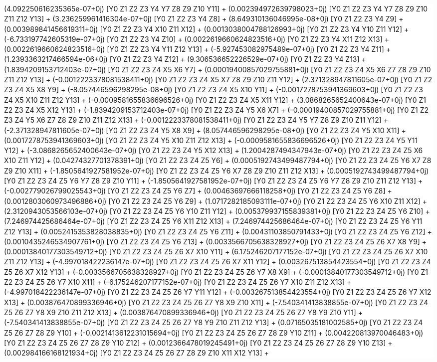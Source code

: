 (4.092250616235365e-07+0j) [Y0 Z1 Z2 Z3 Y4 Y7 Z8 Z9 Z10 Y11] +
(0.002394972639798023+0j) [Y0 Z1 Z2 Z3 Y4 Y7 Z8 Z9 Z10 Z11 Z12 Y13] +
(3.236259961416304e-07+0j) [Y0 Z1 Z2 Z3 Y4 Z8] +
(8.649310136046995e-08+0j) [Y0 Z1 Z2 Z3 Y4 Z9] +
(0.003989841456619311+0j) [Y0 Z1 Z2 Z3 Y4 X10 Z11 X12] +
(0.0013038004788126993+0j) [Y0 Z1 Z2 Z3 Y4 Y10 Z11 Y12] +
(-6.733197742605319e-07+0j) [Y0 Z1 Z2 Z3 Y4 Z10] +
(0.0022619660624823516+0j) [Y0 Z1 Z2 Z3 Y4 X11 Z12 X13] +
(0.0022619660624823516+0j) [Y0 Z1 Z2 Z3 Y4 Y11 Z12 Y13] +
(-5.927453082975489e-07+0j) [Y0 Z1 Z2 Z3 Y4 Z11] +
(1.2393363217466594e-06+0j) [Y0 Z1 Z2 Z3 Y4 Z12] +
(9.306536652226529e-07+0j) [Y0 Z1 Z2 Z3 Y4 Z13] +
(1.8394209153712403e-07+0j) [Y0 Z1 Z2 Z3 Z4 X5 X6 Y7] +
(0.00019400857029755881+0j) [Y0 Z1 Z2 Z3 Z4 X5 X6 Z7 Z8 Z9 Z10 Z11 Z12 Y13] +
(-0.0012223378081538411+0j) [Y0 Z1 Z2 Z3 Z4 X5 X7 Z8 Z9 Z10 Z11 Y12] +
(2.371328947811605e-07+0j) [Y0 Z1 Z2 Z3 Z4 X5 X8 Y9] +
(-8.057446596298295e-08+0j) [Y0 Z1 Z2 Z3 Z4 X5 X10 Y11] +
(-0.0017278753941369603+0j) [Y0 Z1 Z2 Z3 Z4 X5 X10 Z11 Z12 Y13] +
(-0.0009581655836696526+0j) [Y0 Z1 Z2 Z3 Z4 X5 X11 Y12] +
(3.0868265652400643e-07+0j) [Y0 Z1 Z2 Z3 Z4 X5 X12 Y13] +
(-1.8394209153712403e-07+0j) [Y0 Z1 Z2 Z3 Z4 Y5 X6 X7] +
(-0.00019400857029755881+0j) [Y0 Z1 Z2 Z3 Z4 Y5 X6 Z7 Z8 Z9 Z10 Z11 Z12 X13] +
(-0.0012223378081538411+0j) [Y0 Z1 Z2 Z3 Z4 Y5 Y7 Z8 Z9 Z10 Z11 Y12] +
(-2.371328947811605e-07+0j) [Y0 Z1 Z2 Z3 Z4 Y5 X8 X9] +
(8.057446596298295e-08+0j) [Y0 Z1 Z2 Z3 Z4 Y5 X10 X11] +
(0.0017278753941369603+0j) [Y0 Z1 Z2 Z3 Z4 Y5 X10 Z11 Z12 X13] +
(-0.0009581655836696526+0j) [Y0 Z1 Z2 Z3 Z4 Y5 Y11 Y12] +
(-3.0868265652400643e-07+0j) [Y0 Z1 Z2 Z3 Z4 Y5 X12 X13] +
(1.2004287494347943e-07+0j) [Y0 Z1 Z2 Z3 Z4 Z5 X6 X10 Z11 Y12] +
(0.04274327701378391+0j) [Y0 Z1 Z2 Z3 Z4 Z5 Y6] +
(0.0005192743499487794+0j) [Y0 Z1 Z2 Z3 Z4 Z5 Y6 X7 Z8 Z9 Z10 X11] +
(-1.8505641927581952e-07+0j) [Y0 Z1 Z2 Z3 Z4 Z5 Y6 X7 Z8 Z9 Z10 Z11 Z12 X13] +
(0.0005192743499487794+0j) [Y0 Z1 Z2 Z3 Z4 Z5 Y6 Y7 Z8 Z9 Z10 Y11] +
(-1.8505641927581952e-07+0j) [Y0 Z1 Z2 Z3 Z4 Z5 Y6 Y7 Z8 Z9 Z10 Z11 Z12 Y13] +
(-0.002779026799025543+0j) [Y0 Z1 Z2 Z3 Z4 Z5 Y6 Z7] +
(0.00463697666118258+0j) [Y0 Z1 Z2 Z3 Z4 Z5 Y6 Z8] +
(0.0012803060973496886+0j) [Y0 Z1 Z2 Z3 Z4 Z5 Y6 Z9] +
(1.0717282185093111e-07+0j) [Y0 Z1 Z2 Z3 Z4 Z5 Y6 X10 Z11 X12] +
(2.3120943053566103e-07+0j) [Y0 Z1 Z2 Z3 Z4 Z5 Y6 Y10 Z11 Y12] +
(0.005379937155839381+0j) [Y0 Z1 Z2 Z3 Z4 Z5 Y6 Z10] +
(7.246974425686464e-07+0j) [Y0 Z1 Z2 Z3 Z4 Z5 Y6 X11 Z12 X13] +
(7.246974425686464e-07+0j) [Y0 Z1 Z2 Z3 Z4 Z5 Y6 Y11 Z12 Y13] +
(0.0052415353828038835+0j) [Y0 Z1 Z2 Z3 Z4 Z5 Y6 Z11] +
(0.00431103850791433+0j) [Y0 Z1 Z2 Z3 Z4 Z5 Y6 Z12] +
(0.0010435246534907761+0j) [Y0 Z1 Z2 Z3 Z4 Z5 Y6 Z13] +
(0.0033566705638328927+0j) [Y0 Z1 Z2 Z3 Z4 Z5 Z6 X7 X8 Y9] +
(0.00013840177303549712+0j) [Y0 Z1 Z2 Z3 Z4 Z5 Z6 X7 X10 Y11] +
(6.175246207177152e-07+0j) [Y0 Z1 Z2 Z3 Z4 Z5 Z6 X7 X10 Z11 Z12 Y13] +
(-4.997018422236147e-07+0j) [Y0 Z1 Z2 Z3 Z4 Z5 Z6 X7 X11 Y12] +
(0.003267513854423554+0j) [Y0 Z1 Z2 Z3 Z4 Z5 Z6 X7 X12 Y13] +
(-0.0033566705638328927+0j) [Y0 Z1 Z2 Z3 Z4 Z5 Z6 Y7 X8 X9] +
(-0.00013840177303549712+0j) [Y0 Z1 Z2 Z3 Z4 Z5 Z6 Y7 X10 X11] +
(-6.175246207177152e-07+0j) [Y0 Z1 Z2 Z3 Z4 Z5 Z6 Y7 X10 Z11 Z12 X13] +
(-4.997018422236147e-07+0j) [Y0 Z1 Z2 Z3 Z4 Z5 Z6 Y7 Y11 Y12] +
(-0.003267513854423554+0j) [Y0 Z1 Z2 Z3 Z4 Z5 Z6 Y7 X12 X13] +
(0.003876470899336946+0j) [Y0 Z1 Z2 Z3 Z4 Z5 Z6 Z7 Y8 X9 Z10 X11] +
(-7.540341413838855e-07+0j) [Y0 Z1 Z2 Z3 Z4 Z5 Z6 Z7 Y8 X9 Z10 Z11 Z12 X13] +
(0.003876470899336946+0j) [Y0 Z1 Z2 Z3 Z4 Z5 Z6 Z7 Y8 Y9 Z10 Y11] +
(-7.540341413838855e-07+0j) [Y0 Z1 Z2 Z3 Z4 Z5 Z6 Z7 Y8 Y9 Z10 Z11 Z12 Y13] +
(0.07165035181002585+0j) [Y0 Z1 Z2 Z3 Z4 Z5 Z6 Z7 Z8 Z9 Y10] +
(-0.0021413612231015694+0j) [Y0 Z1 Z2 Z3 Z4 Z5 Z6 Z7 Z8 Z9 Y10 Z11] +
(0.004220813970046483+0j) [Y0 Z1 Z2 Z3 Z4 Z5 Z6 Z7 Z8 Z9 Y10 Z12] +
(0.0012366478019245491+0j) [Y0 Z1 Z2 Z3 Z4 Z5 Z6 Z7 Z8 Z9 Y10 Z13] +
(0.002984166168121934+0j) [Y0 Z1 Z2 Z3 Z4 Z5 Z6 Z7 Z8 Z9 Z10 X11 X12 Y13] +